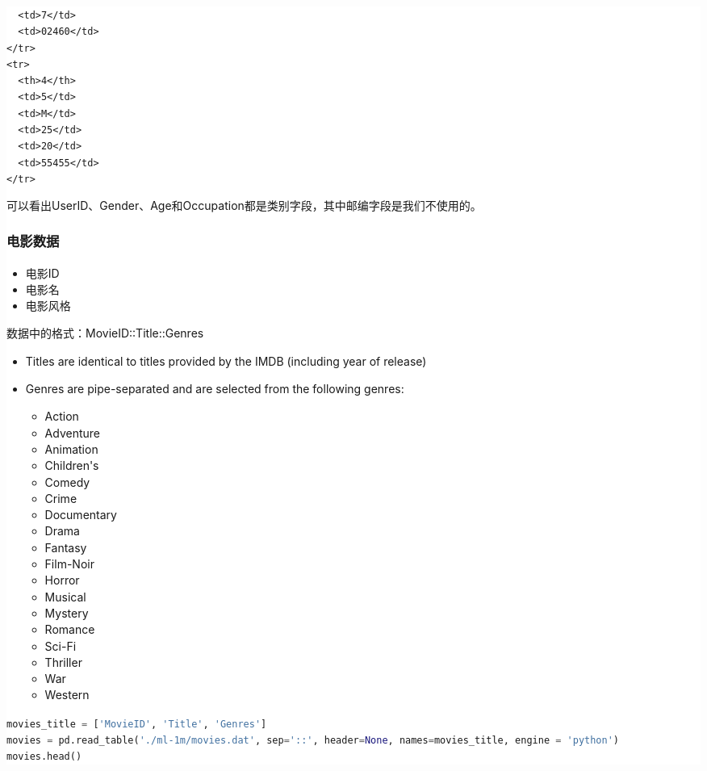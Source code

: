      <td>7</td>
      <td>02460</td>
    </tr>
    <tr>
      <th>4</th>
      <td>5</td>
      <td>M</td>
      <td>25</td>
      <td>20</td>
      <td>55455</td>
    </tr>
  </tbody>
</table>
</div>



可以看出UserID、Gender、Age和Occupation都是类别字段，其中邮编字段是我们不使用的。

### 电影数据
- 电影ID
- 电影名
- 电影风格

数据中的格式：MovieID::Title::Genres

- Titles are identical to titles provided by the IMDB (including
year of release)
- Genres are pipe-separated and are selected from the following genres:

	* Action
	* Adventure
	* Animation
	* Children's
	* Comedy
	* Crime
	* Documentary
	* Drama
	* Fantasy
	* Film-Noir
	* Horror
	* Musical
	* Mystery
	* Romance
	* Sci-Fi
	* Thriller
	* War
	* Western



```python
movies_title = ['MovieID', 'Title', 'Genres']
movies = pd.read_table('./ml-1m/movies.dat', sep='::', header=None, names=movies_title, engine = 'python')
movies.head()
```
